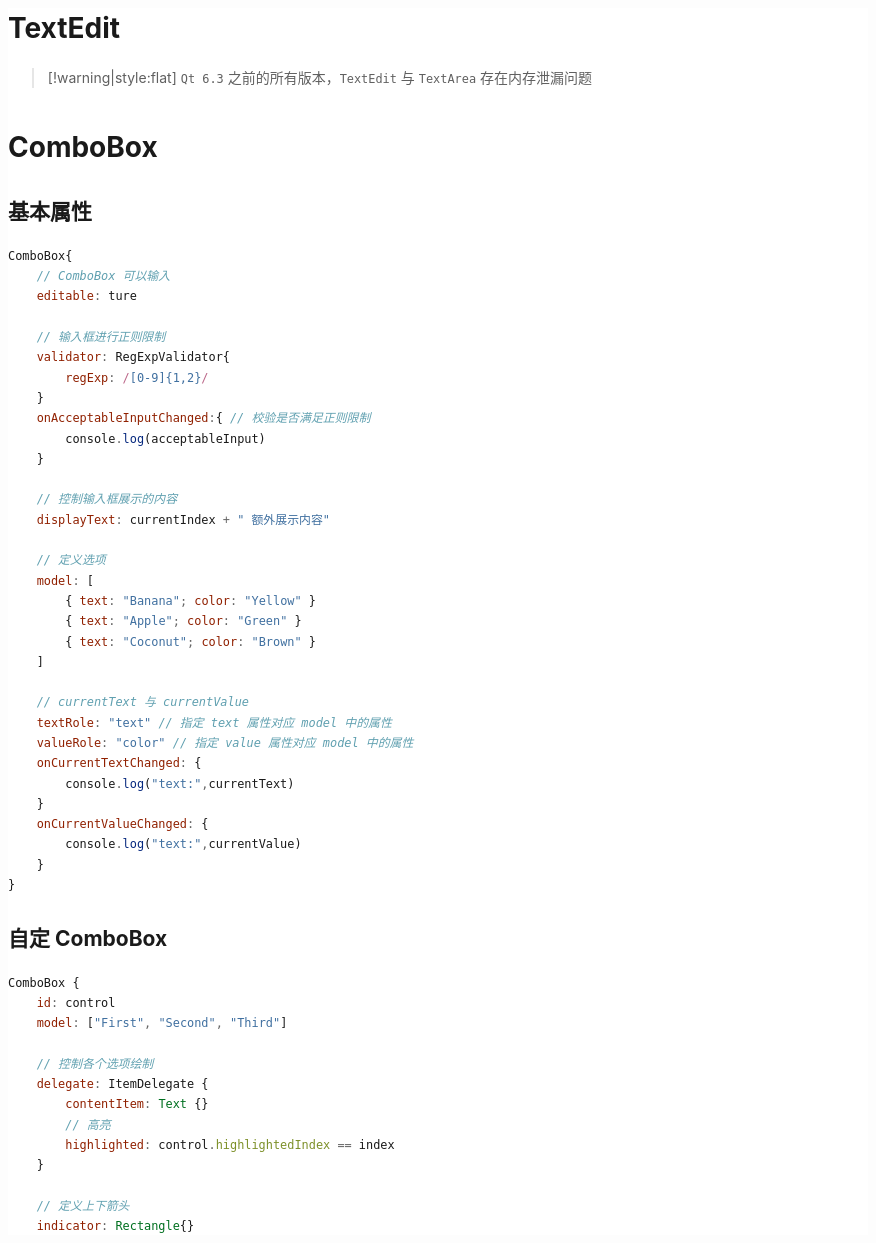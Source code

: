# TextEdit

>[!warning|style:flat]
>  `Qt 6.3` 之前的所有版本，`TextEdit` 与 `TextArea` 存在内存泄漏问题


# ComboBox

##  基本属性

```qml
ComboBox{
    // ComboBox 可以输入
    editable: ture

    // 输入框进行正则限制
    validator: RegExpValidator{
        regExp: /[0-9]{1,2}/
    }
    onAcceptableInputChanged:{ // 校验是否满足正则限制
        console.log(acceptableInput)
    }

    // 控制输入框展示的内容
    displayText: currentIndex + " 额外展示内容"

    // 定义选项
    model: [
        { text: "Banana"; color: "Yellow" }
        { text: "Apple"; color: "Green" }
        { text: "Coconut"; color: "Brown" }
    ]

    // currentText 与 currentValue
    textRole: "text" // 指定 text 属性对应 model 中的属性
    valueRole: "color" // 指定 value 属性对应 model 中的属性
    onCurrentTextChanged: {
        console.log("text:",currentText)
    } 
    onCurrentValueChanged: {
        console.log("text:",currentValue)
    }
}
```

## 自定 ComboBox

```qml
ComboBox {
    id: control
    model: ["First", "Second", "Third"]

    // 控制各个选项绘制
    delegate: ItemDelegate {
        contentItem: Text {}
        // 高亮
        highlighted: control.highlightedIndex == index
    }

    // 定义上下箭头
    indicator: Rectangle{}

```